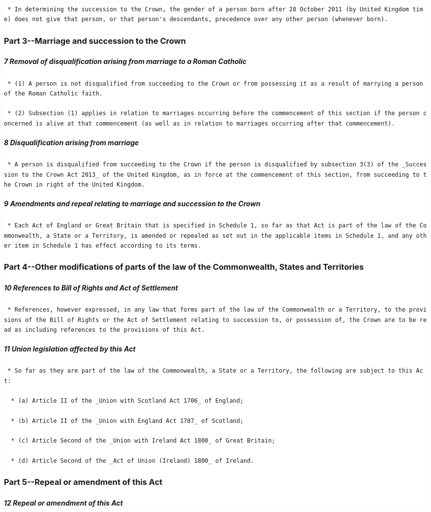      * In determining the succession to the Crown, the gender of a person born after 28 October 2011 (by United Kingdom time) does not give that person, or that person's descendants, precedence over any other person (whenever born).

### Part 3--Marriage and succession to the Crown

##### 7  Removal of disqualification arising from marriage to a Roman Catholic

     * (1) A person is not disqualified from succeeding to the Crown or from possessing it as a result of marrying a person of the Roman Catholic faith.

     * (2) Subsection (1) applies in relation to marriages occurring before the commencement of this section if the person concerned is alive at that commencement (as well as in relation to marriages occurring after that commencement).

##### 8  Disqualification arising from marriage

     * A person is disqualified from succeeding to the Crown if the person is disqualified by subsection 3(3) of the _Succession to the Crown Act 2013_ of the United Kingdom, as in force at the commencement of this section, from succeeding to the Crown in right of the United Kingdom.

##### 9  Amendments and repeal relating to marriage and succession to the Crown

     * Each Act of England or Great Britain that is specified in Schedule 1, so far as that Act is part of the law of the Commonwealth, a State or a Territory, is amended or repealed as set out in the applicable items in Schedule 1, and any other item in Schedule 1 has effect according to its terms.

### Part 4--Other modifications of parts of the law of the Commonwealth, States and Territories

##### 10  References to Bill of Rights and Act of Settlement

     * References, however expressed, in any law that forms part of the law of the Commonwealth or a Territory, to the provisions of the Bill of Rights or the Act of Settlement relating to succession to, or possession of, the Crown are to be read as including references to the provisions of this Act.

##### 11  Union legislation affected by this Act

     * So far as they are part of the law of the Commonwealth, a State or a Territory, the following are subject to this Act:

      * (a) Article II of the _Union with Scotland Act 1706_ of England;

      * (b) Article II of the _Union with England Act 1707_ of Scotland;

      * (c) Article Second of the _Union with Ireland Act 1800_ of Great Britain;

      * (d) Article Second of the _Act of Union (Ireland) 1800_ of Ireland.

### Part 5--Repeal or amendment of this Act

##### 12  Repeal or amendment of this Act

